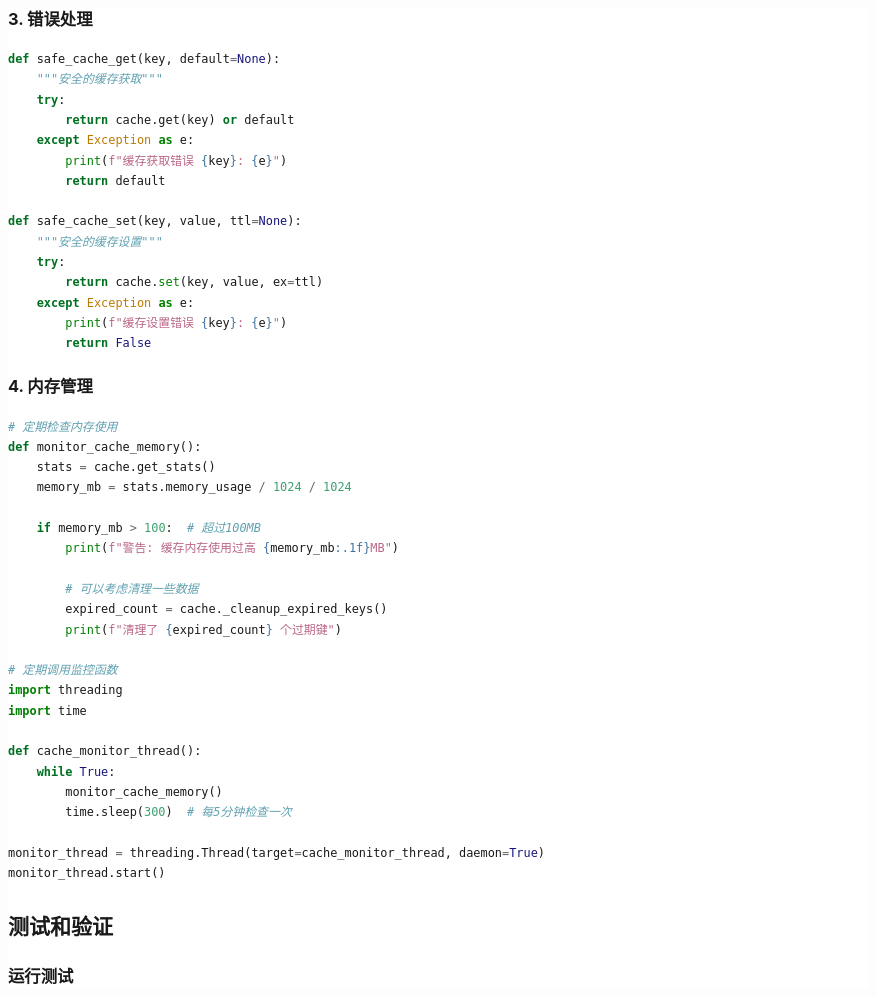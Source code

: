 ### 3. 错误处理

```python
def safe_cache_get(key, default=None):
    """安全的缓存获取"""
    try:
        return cache.get(key) or default
    except Exception as e:
        print(f"缓存获取错误 {key}: {e}")
        return default

def safe_cache_set(key, value, ttl=None):
    """安全的缓存设置"""
    try:
        return cache.set(key, value, ex=ttl)
    except Exception as e:
        print(f"缓存设置错误 {key}: {e}")
        return False
```

### 4. 内存管理

```python
# 定期检查内存使用
def monitor_cache_memory():
    stats = cache.get_stats()
    memory_mb = stats.memory_usage / 1024 / 1024
    
    if memory_mb > 100:  # 超过100MB
        print(f"警告: 缓存内存使用过高 {memory_mb:.1f}MB")
        
        # 可以考虑清理一些数据
        expired_count = cache._cleanup_expired_keys()
        print(f"清理了 {expired_count} 个过期键")

# 定期调用监控函数
import threading
import time

def cache_monitor_thread():
    while True:
        monitor_cache_memory()
        time.sleep(300)  # 每5分钟检查一次

monitor_thread = threading.Thread(target=cache_monitor_thread, daemon=True)
monitor_thread.start()
```

## 测试和验证

### 运行测试
